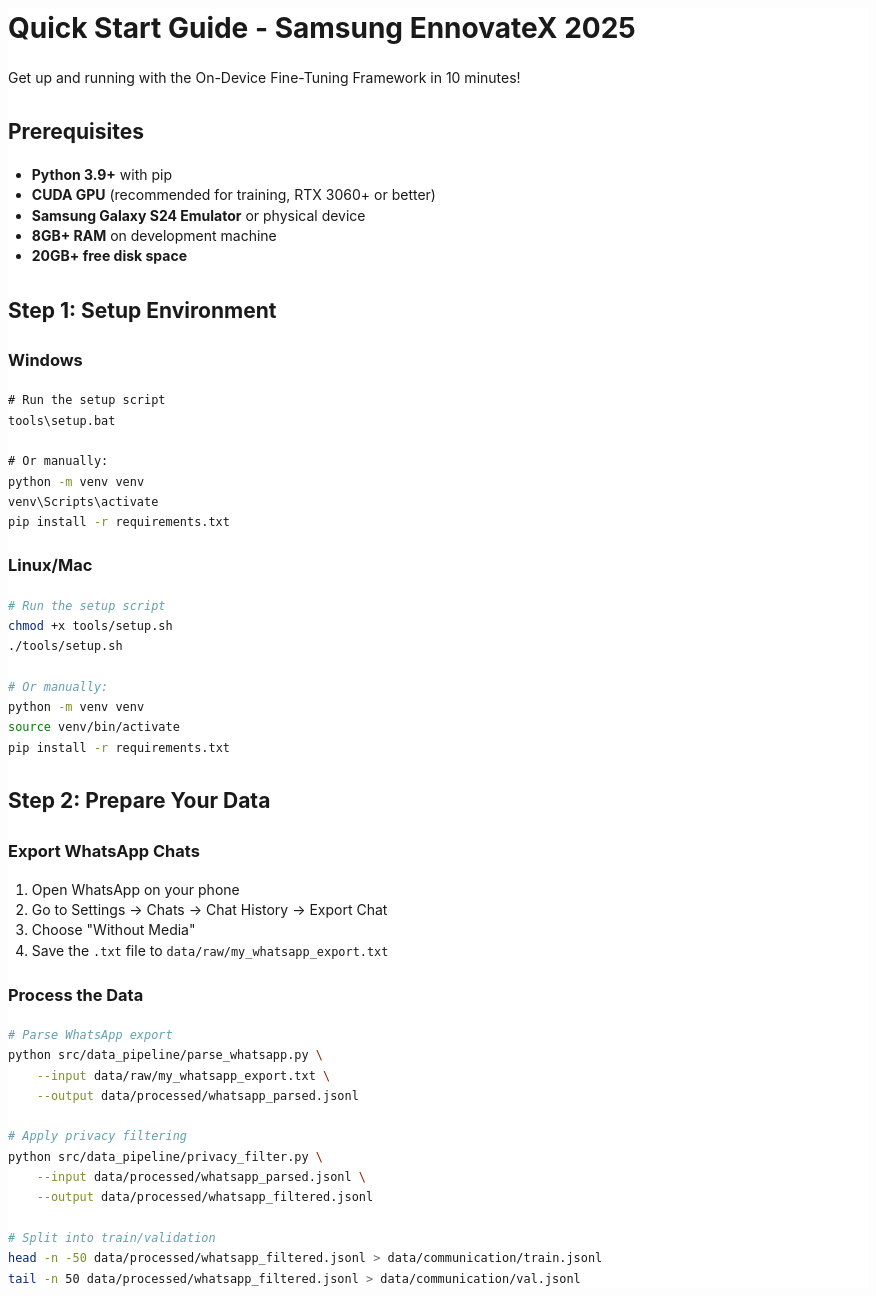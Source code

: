 # Quick Start Guide - Samsung EnnovateX 2025

Get up and running with the On-Device Fine-Tuning Framework in 10 minutes!

## Prerequisites

- **Python 3.9+** with pip
- **CUDA GPU** (recommended for training, RTX 3060+ or better)
- **Samsung Galaxy S24 Emulator** or physical device
- **8GB+ RAM** on development machine
- **20GB+ free disk space**

## Step 1: Setup Environment

### Windows
```cmd
# Run the setup script
tools\setup.bat

# Or manually:
python -m venv venv
venv\Scripts\activate
pip install -r requirements.txt
```

### Linux/Mac
```bash
# Run the setup script
chmod +x tools/setup.sh
./tools/setup.sh

# Or manually:
python -m venv venv
source venv/bin/activate
pip install -r requirements.txt
```

## Step 2: Prepare Your Data

### Export WhatsApp Chats
1. Open WhatsApp on your phone
2. Go to Settings → Chats → Chat History → Export Chat
3. Choose "Without Media" 
4. Save the `.txt` file to `data/raw/my_whatsapp_export.txt`

### Process the Data
```bash
# Parse WhatsApp export
python src/data_pipeline/parse_whatsapp.py \
    --input data/raw/my_whatsapp_export.txt \
    --output data/processed/whatsapp_parsed.jsonl

# Apply privacy filtering
python src/data_pipeline/privacy_filter.py \
    --input data/processed/whatsapp_parsed.jsonl \
    --output data/processed/whatsapp_filtered.jsonl

# Split into train/validation
head -n -50 data/processed/whatsapp_filtered.jsonl > data/communication/train.jsonl
tail -n 50 data/processed/whatsapp_filtered.jsonl > data/communication/val.jsonl
```

